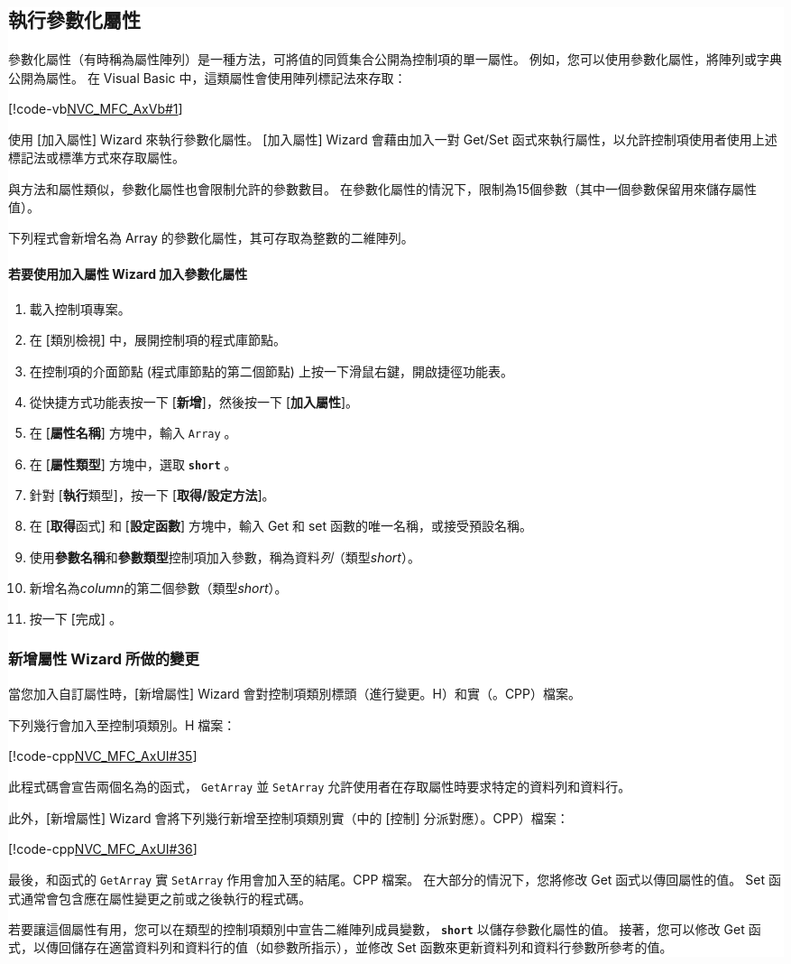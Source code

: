 ## <a name="implementing-a-parameterized-property"></a><a name="_core_implementing_a_parameterized_property"></a>執行參數化屬性

參數化屬性（有時稱為屬性陣列）是一種方法，可將值的同質集合公開為控制項的單一屬性。 例如，您可以使用參數化屬性，將陣列或字典公開為屬性。 在 Visual Basic 中，這類屬性會使用陣列標記法來存取：

[!code-vb[NVC_MFC_AxVb#1](codesnippet/visualbasic/mfc-activex-controls-advanced-topics_1.vb)]

使用 [加入屬性] Wizard 來執行參數化屬性。 [加入屬性] Wizard 會藉由加入一對 Get/Set 函式來執行屬性，以允許控制項使用者使用上述標記法或標準方式來存取屬性。

與方法和屬性類似，參數化屬性也會限制允許的參數數目。 在參數化屬性的情況下，限制為15個參數（其中一個參數保留用來儲存屬性值）。

下列程式會新增名為 Array 的參數化屬性，其可存取為整數的二維陣列。

#### <a name="to-add-a-parameterized-property-using-the-add-property-wizard"></a>若要使用加入屬性 Wizard 加入參數化屬性

1. 載入控制項專案。

1. 在 [類別檢視] 中，展開控制項的程式庫節點。

1. 在控制項的介面節點 (程式庫節點的第二個節點) 上按一下滑鼠右鍵，開啟捷徑功能表。

1. 從快捷方式功能表按一下 [**新增**]，然後按一下 [**加入屬性**]。

1. 在 [**屬性名稱**] 方塊中，輸入 `Array` 。

1. 在 [**屬性類型**] 方塊中，選取 **`short`** 。

1. 針對 [**執行**類型]，按一下 [**取得/設定方法**]。

1. 在 [**取得**函式] 和 [**設定函數**] 方塊中，輸入 Get 和 set 函數的唯一名稱，或接受預設名稱。

1. 使用**參數名稱**和**參數類型**控制項加入參數，稱為資料*列*（類型*short*）。

1. 新增名為*column*的第二個參數（類型*short*）。

1. 按一下 [完成] 。

### <a name="changes-made-by-the-add-property-wizard"></a>新增屬性 Wizard 所做的變更

當您加入自訂屬性時，[新增屬性] Wizard 會對控制項類別標頭（進行變更。H）和實（。CPP）檔案。

下列幾行會加入至控制項類別。H 檔案：

[!code-cpp[NVC_MFC_AxUI#35](codesnippet/cpp/mfc-activex-controls-advanced-topics_2.h)]

此程式碼會宣告兩個名為的函式， `GetArray` 並 `SetArray` 允許使用者在存取屬性時要求特定的資料列和資料行。

此外，[新增屬性] Wizard 會將下列幾行新增至控制項類別實（中的 [控制] 分派對應）。CPP）檔案：

[!code-cpp[NVC_MFC_AxUI#36](codesnippet/cpp/mfc-activex-controls-advanced-topics_3.cpp)]

最後，和函式的 `GetArray` 實 `SetArray` 作用會加入至的結尾。CPP 檔案。 在大部分的情況下，您將修改 Get 函式以傳回屬性的值。 Set 函式通常會包含應在屬性變更之前或之後執行的程式碼。

若要讓這個屬性有用，您可以在類型的控制項類別中宣告二維陣列成員變數， **`short`** 以儲存參數化屬性的值。 接著，您可以修改 Get 函式，以傳回儲存在適當資料列和資料行的值（如參數所指示），並修改 Set 函數來更新資料列和資料行參數所參考的值。
